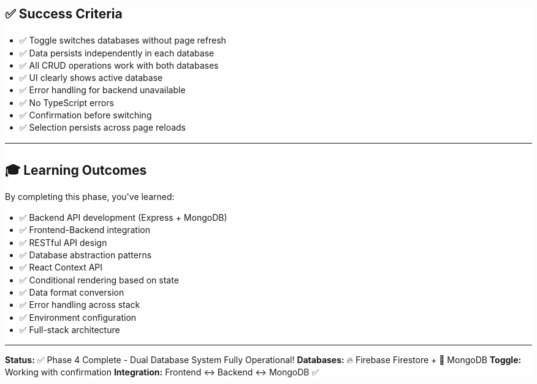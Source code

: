 
## ✅ Success Criteria

- ✅ Toggle switches databases without page refresh
- ✅ Data persists independently in each database
- ✅ All CRUD operations work with both databases
- ✅ UI clearly shows active database
- ✅ Error handling for backend unavailable
- ✅ No TypeScript errors
- ✅ Confirmation before switching
- ✅ Selection persists across page reloads

---

## 🎓 Learning Outcomes

By completing this phase, you've learned:
- ✅ Backend API development (Express + MongoDB)
- ✅ Frontend-Backend integration
- ✅ RESTful API design
- ✅ Database abstraction patterns
- ✅ React Context API
- ✅ Conditional rendering based on state
- ✅ Data format conversion
- ✅ Error handling across stack
- ✅ Environment configuration
- ✅ Full-stack architecture

---

**Status:** ✅ Phase 4 Complete - Dual Database System Fully Operational!
**Databases:** 🔥 Firebase Firestore + 🍃 MongoDB
**Toggle:** Working with confirmation
**Integration:** Frontend ↔ Backend ↔ MongoDB ✅
